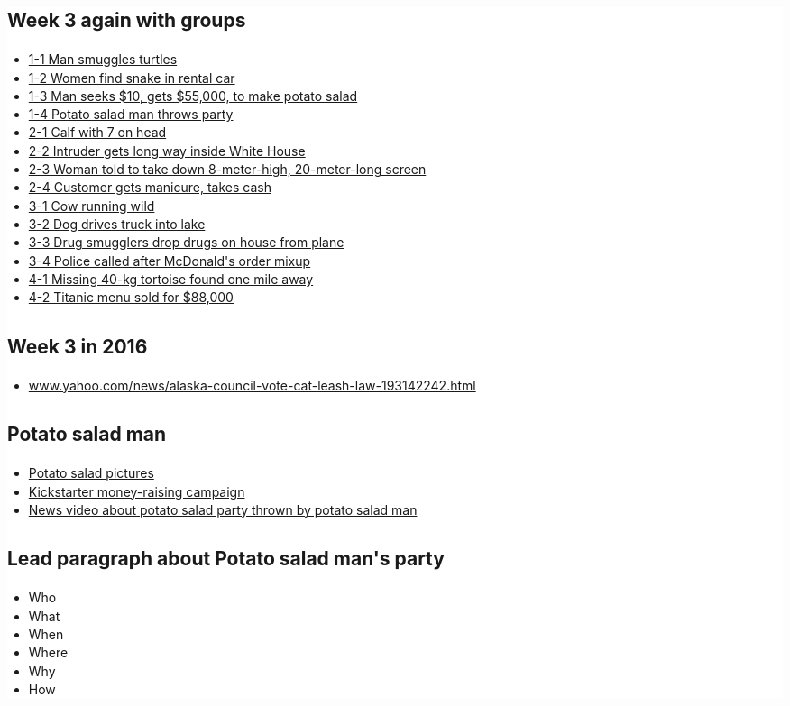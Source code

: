 ## Week 3 again with groups

- [1-1 Man smuggles turtles](http://news.yahoo.com/man-charged-turtles-found-beneath-clothing-180056172.html)
- [1-2 Women find snake in rental car](http://news.yahoo.com/women-python-trunk-rental-car-171742378.html)
- [1-3 Man seeks $10, gets $55,000, to make potato salad](http://news.yahoo.com/man-raised-55k-throwing-potato-114206723.html)
- [1-4 Potato salad man throws party](http://news.yahoo.com/man-raised-55k-potato-salad-throws-party-182935389.html)
- [2-1 Calf with 7 on head](http://news.yahoo.com/calf-7-head-named-steelers-ben-122001450.html)
- [2-2 Intruder gets long way inside White House](http://www.cleveland.com/nation/index.ssf/2014/09/white_house_intruder_made_it_m_1.html)
- [2-3 Woman told to take down 8-meter-high, 20-meter-long screen](https://news.yahoo.com/woman-remove-screen-built-block-view-neighbor-160836558.html)
- [2-4 Customer gets manicure, takes cash](https://news.yahoo.com/philly-police-suspect-got-manicure-robbed-nail-salon-160620527.html)
- [3-1 Cow running wild](https://news.yahoo.com/cow-goes-rogue-central-ny-eludes-capture-months-124400430.html)
- [3-2 Dog drives truck into lake](https://news.yahoo.com/cops-owner-puts-dog-idle-truck-dog-sends-112834641.html)
- [3-3 Drug smugglers drop drugs on house from plane](https://news.yahoo.com/marijuana-bundle-drops-sky-slams-familys-carport-201401906.html)
- [3-4 Police called after McDonald's order mixup](https://news.yahoo.com/police-man-throws-fit-mcdonalds-over-botched-order-191722967.html)
- [4-1 Missing 40-kg tortoise found one mile away](https://news.yahoo.com/missing-100-pound-tortoise-found-unharmed-side-nj-160343553.html)
- [4-2 Titanic menu sold for $88,000](https://news.yahoo.com/titanics-last-lunch-menu-auctioned-88-000-222143740.html)

## Week 3 in 2016

- [www.yahoo.com/news/alaska-council-vote-cat-leash-law-193142242.html ](https://www.yahoo.com/news/alaska-council-vote-cat-leash-law-193142242.html)




## Potato salad man

- [Potato salad pictures](http://images.google.com/images?q=potato%20salad&num=100)
- [Kickstarter money-raising campaign](https://www.kickstarter.com/projects/324283889/potato-salad)
- [News video about potato salad party thrown by potato salad man](http://www.youtube.com/watch?v=CFHKWdyQ_Z0)

## Lead paragraph about Potato salad man's party

- Who
- What
- When
- Where
- Why
- How
